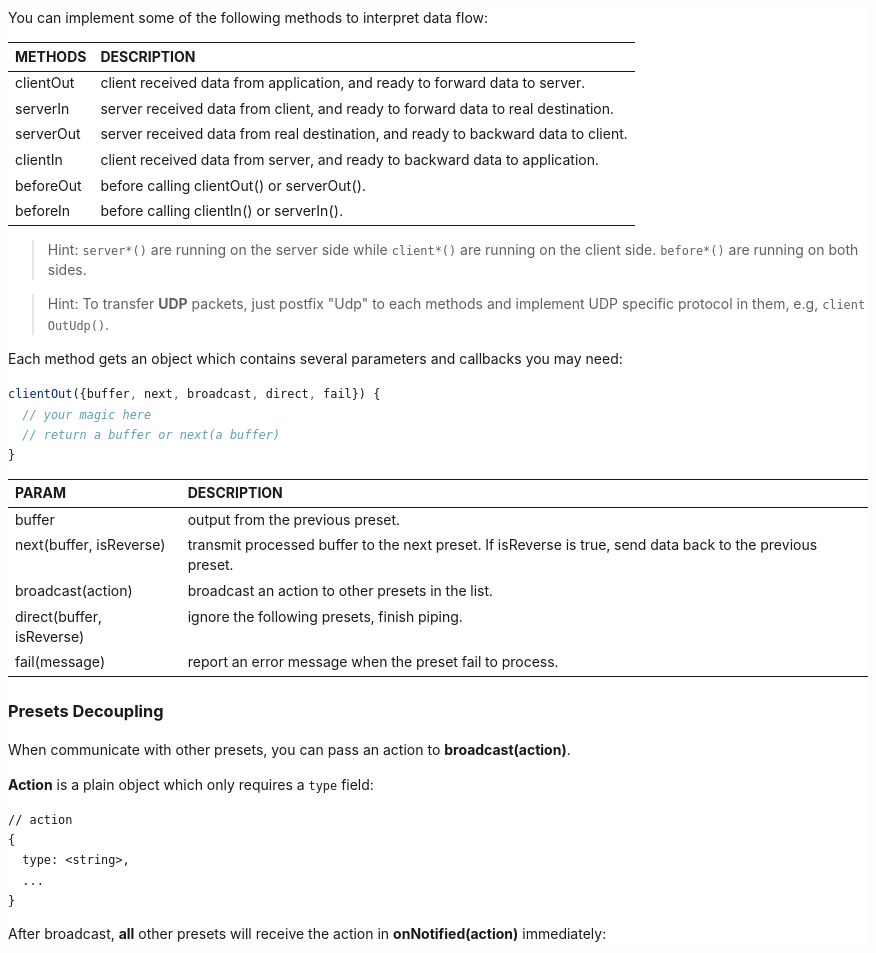 You can implement some of the following methods to interpret data flow:

|  METHODS  |                                    DESCRIPTION                                    |
| :-------- | :-------------------------------------------------------------------------------- |
| clientOut | client received data from application, and ready to forward data to server.       |
| serverIn  | server received data from client, and ready to forward data to real destination.  |
| serverOut | server received data from real destination, and ready to backward data to client. |
| clientIn  | client received data from server, and ready to backward data to application.      |
| beforeOut | before calling clientOut() or serverOut().                                        |
| beforeIn  | before calling clientIn() or serverIn().                                          |

> Hint: `server*()` are running on the server side while `client*()` are running on the client side. `before*()` are running on both sides.

> Hint: To transfer **UDP** packets, just postfix "Udp" to each methods and implement UDP specific protocol in them, e.g, `clientOutUdp()`.

Each method gets an object which contains several parameters and callbacks you may need:

```js
clientOut({buffer, next, broadcast, direct, fail}) {
  // your magic here
  // return a buffer or next(a buffer)
}
```

|           PARAM           |                                                DESCRIPTION                                                 |
| :------------------------ | :--------------------------------------------------------------------------------------------------------- |
| buffer                    | output from the previous preset.                                                                           |
| next(buffer, isReverse)   | transmit processed buffer to the next preset. If isReverse is true, send data back to the previous preset. |
| broadcast(action)         | broadcast an action to other presets in the list.                                                          |
| direct(buffer, isReverse) | ignore the following presets, finish piping.                                                               |
| fail(message)             | report an error message when the preset fail to process.                                                   |

### Presets Decoupling

When communicate with other presets, you can pass an action to **broadcast(action)**.

**Action** is a plain object which only requires a `type` field:

```
// action
{
  type: <string>,
  ...
}
```

After broadcast, **all** other presets will receive the action in **onNotified(action)** immediately:
